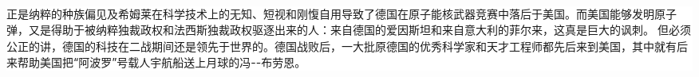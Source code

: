   正是纳粹的种族偏见及希姆莱在科学技术上的无知、短视和刚愎自用导致了德国在原子能核武器竞赛中落后于美国。而美国能够发明原子弹，又是得助于被纳粹独裁政权和法西斯独裁政权驱逐出来的人：来自德国的爱因斯坦和来自意大利的菲尔来，这真是巨大的讽刺。
  但必须公正的讲，德国的科技在二战期间还是领先于世界的。德国战败后，一大批原德国的优秀科学家和天才工程师都先后来到美国，其中就有后来帮助美国把“阿波罗”号载人宇航船送上月球的冯--布劳恩。
  ```
